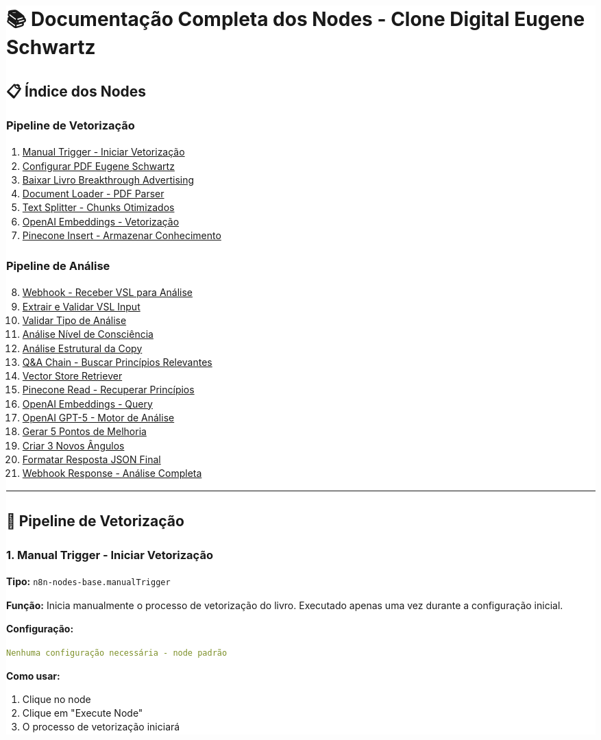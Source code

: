 # 📚 Documentação Completa dos Nodes - Clone Digital Eugene Schwartz

## 📋 Índice dos Nodes

### Pipeline de Vetorização
1. [Manual Trigger - Iniciar Vetorização](#1-manual-trigger---iniciar-vetorização)
2. [Configurar PDF Eugene Schwartz](#2-configurar-pdf-eugene-schwartz)
3. [Baixar Livro Breakthrough Advertising](#3-baixar-livro-breakthrough-advertising)
4. [Document Loader - PDF Parser](#4-document-loader---pdf-parser)
5. [Text Splitter - Chunks Otimizados](#5-text-splitter---chunks-otimizados)
6. [OpenAI Embeddings - Vetorização](#6-openai-embeddings---vetorização)
7. [Pinecone Insert - Armazenar Conhecimento](#7-pinecone-insert---armazenar-conhecimento)

### Pipeline de Análise
8. [Webhook - Receber VSL para Análise](#8-webhook---receber-vsl-para-análise)
9. [Extrair e Validar VSL Input](#9-extrair-e-validar-vsl-input)
10. [Validar Tipo de Análise](#10-validar-tipo-de-análise)
11. [Análise Nível de Consciência](#11-análise-nível-de-consciência)
12. [Análise Estrutural da Copy](#12-análise-estrutural-da-copy)
13. [Q&A Chain - Buscar Princípios Relevantes](#13-qa-chain---buscar-princípios-relevantes)
14. [Vector Store Retriever](#14-vector-store-retriever---buscar-conhecimento-eugene)
15. [Pinecone Read - Recuperar Princípios](#15-pinecone-read---recuperar-princípios)
16. [OpenAI Embeddings - Query](#16-openai-embeddings---query)
17. [OpenAI GPT-5 - Motor de Análise](#17-openai-gpt-5---motor-de-análise)
18. [Gerar 5 Pontos de Melhoria](#18-gerar-5-pontos-de-melhoria)
19. [Criar 3 Novos Ângulos](#19-criar-3-novos-ângulos)
20. [Formatar Resposta JSON Final](#20-formatar-resposta-json-final)
21. [Webhook Response - Análise Completa](#21-webhook-response---análise-completa)

---

## 🔧 Pipeline de Vetorização

### 1. Manual Trigger - Iniciar Vetorização

**Tipo:** `n8n-nodes-base.manualTrigger`

**Função:** Inicia manualmente o processo de vetorização do livro. Executado apenas uma vez durante a configuração inicial.

**Configuração:**
```yaml
Nenhuma configuração necessária - node padrão
```

**Como usar:**
1. Clique no node
2. Clique em "Execute Node"
3. O processo de vetorização iniciará
